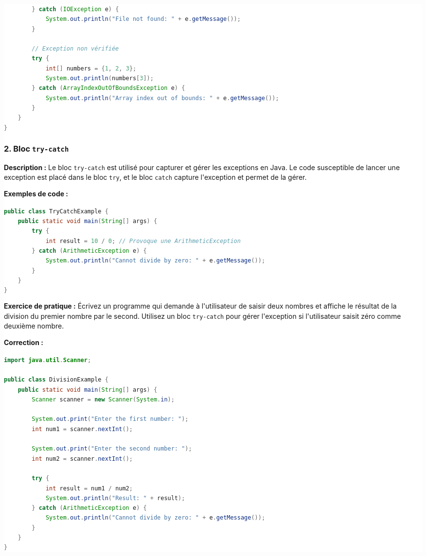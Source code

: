 ```java
        } catch (IOException e) {
            System.out.println("File not found: " + e.getMessage());
        }

        // Exception non vérifiée
        try {
            int[] numbers = {1, 2, 3};
            System.out.println(numbers[3]);
        } catch (ArrayIndexOutOfBoundsException e) {
            System.out.println("Array index out of bounds: " + e.getMessage());
        }
    }
}
```

### 2. Bloc `try-catch`
**Description :**
Le bloc `try-catch` est utilisé pour capturer et gérer les exceptions en Java. Le code susceptible de lancer une exception est placé dans le bloc `try`, et le bloc `catch` capture l'exception et permet de la gérer.

**Exemples de code :**
```java
public class TryCatchExample {
    public static void main(String[] args) {
        try {
            int result = 10 / 0; // Provoque une ArithmeticException
        } catch (ArithmeticException e) {
            System.out.println("Cannot divide by zero: " + e.getMessage());
        }
    }
}
```

**Exercice de pratique :**
Écrivez un programme qui demande à l'utilisateur de saisir deux nombres et affiche le résultat de la division du premier nombre par le second. Utilisez un bloc `try-catch` pour gérer l'exception si l'utilisateur saisit zéro comme deuxième nombre.

**Correction :**
```java
import java.util.Scanner;

public class DivisionExample {
    public static void main(String[] args) {
        Scanner scanner = new Scanner(System.in);

        System.out.print("Enter the first number: ");
        int num1 = scanner.nextInt();

        System.out.print("Enter the second number: ");
        int num2 = scanner.nextInt();

        try {
            int result = num1 / num2;
            System.out.println("Result: " + result);
        } catch (ArithmeticException e) {
            System.out.println("Cannot divide by zero: " + e.getMessage());
        }
    }
}
```
